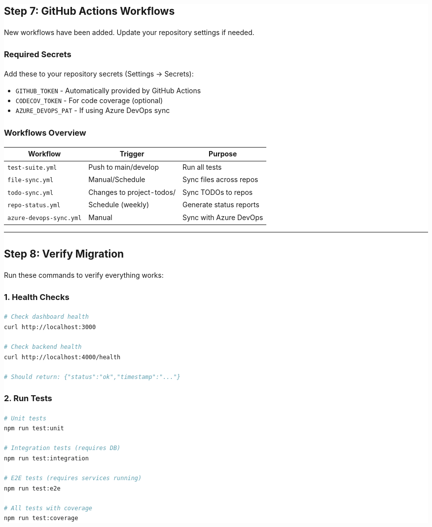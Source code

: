 
## Step 7: GitHub Actions Workflows

New workflows have been added. Update your repository settings if needed.

### Required Secrets

Add these to your repository secrets (Settings → Secrets):

- `GITHUB_TOKEN` - Automatically provided by GitHub Actions
- `CODECOV_TOKEN` - For code coverage (optional)
- `AZURE_DEVOPS_PAT` - If using Azure DevOps sync

### Workflows Overview

| Workflow | Trigger | Purpose |
|----------|---------|---------|
| `test-suite.yml` | Push to main/develop | Run all tests |
| `file-sync.yml` | Manual/Schedule | Sync files across repos |
| `todo-sync.yml` | Changes to project-todos/ | Sync TODOs to repos |
| `repo-status.yml` | Schedule (weekly) | Generate status reports |
| `azure-devops-sync.yml` | Manual | Sync with Azure DevOps |

---

## Step 8: Verify Migration

Run these commands to verify everything works:

### 1. Health Checks

```bash
# Check dashboard health
curl http://localhost:3000

# Check backend health
curl http://localhost:4000/health

# Should return: {"status":"ok","timestamp":"..."}
```

### 2. Run Tests

```bash
# Unit tests
npm run test:unit

# Integration tests (requires DB)
npm run test:integration

# E2E tests (requires services running)
npm run test:e2e

# All tests with coverage
npm run test:coverage
```

